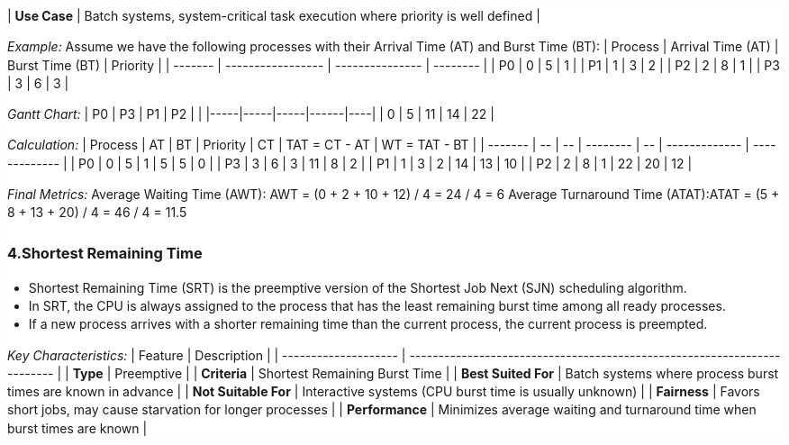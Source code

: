 | **Use Case**                  | Batch systems, system-critical task execution where priority is well defined |

*Example:*
Assume we have the following processes with their Arrival Time (AT) and Burst Time (BT):
| Process | Arrival Time (AT) | Burst Time (BT) | Priority |
| ------- | ----------------- | --------------- | -------- |
| P0      | 0                 | 5               | 1        |
| P1      | 1                 | 3               | 2        |
| P2      | 2                 | 8               | 1        |
| P3      | 3                 | 6               | 3        |

*Gantt Chart:*
| P0  | P3  | P1  | P2   |    |
|-----|-----|-----|------|----|
| 0   | 5   | 11  | 14   | 22 |


*Calculation:*
| Process | AT | BT | Priority | CT | TAT = CT - AT | WT = TAT - BT |
| ------- | -- | -- | -------- | -- | ------------- | ------------- |
| P0      | 0  | 5  | 1        | 5  | 5             | 0             |
| P3      | 3  | 6  | 3        | 11 | 8             | 2             |
| P1      | 1  | 3  | 2        | 14 | 13            | 10            |
| P2      | 2  | 8  | 1        | 22 | 20            | 12            |


*Final Metrics:*
Average Waiting Time (AWT): AWT = (0 + 2 + 10 + 12) / 4 = 24 / 4 = 6
Average Turnaround Time (ATAT):ATAT = (5 + 8 + 13 + 20) / 4 = 46 / 4 = 11.5

### 4.Shortest Remaining Time
- Shortest Remaining Time (SRT) is the preemptive version of the Shortest Job Next (SJN) scheduling algorithm.
- In SRT, the CPU is always assigned to the process that has the least remaining burst time among all ready processes.
- If a new process arrives with a shorter remaining time than the current process, the current process is preempted.

*Key Characteristics:*
| Feature              | Description                                                              |
| -------------------- | ------------------------------------------------------------------------ |
| **Type**             | Preemptive                                                               |
| **Criteria**         | Shortest Remaining Burst Time                                            |
| **Best Suited For**  | Batch systems where process burst times are known in advance             |
| **Not Suitable For** | Interactive systems (CPU burst time is usually unknown)                  |
| **Fairness**         | Favors short jobs, may cause starvation for longer processes             |
| **Performance**      | Minimizes average waiting and turnaround time when burst times are known |
